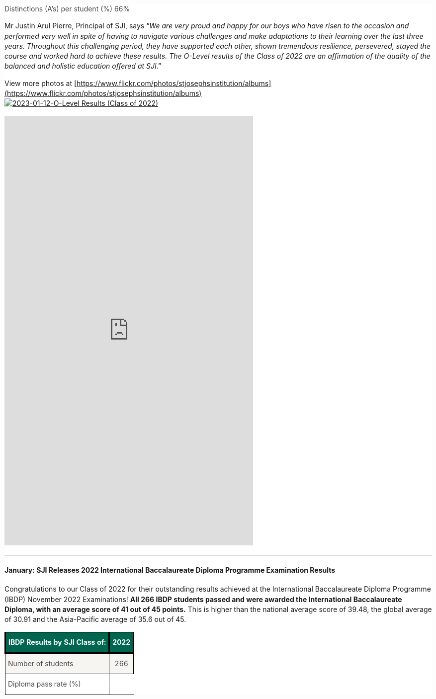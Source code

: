   <tr>
    <td class="tg-ryqi"><span style="color:#4C4B4B">Distinctions (A’s) per student (%)</span></td>
    <td class="tg-5sss"><span style="color:#4C4B4B">66%</span></td>
  </tr>
</tbody>
</table>

Mr Justin Arul Pierre, Principal of SJI, says “*We are very proud and happy for our boys who have risen to the occasion and performed very well in spite of having to navigate various challenges and make adaptations to their learning over the last three years. Throughout this challenging period, they have supported each other, shown tremendous resilience, persevered, stayed the course and worked hard to achieve these results. The O-Level results of the Class of 2022 are an affirmation of the quality of the balanced and holistic education offered at SJI*.”

View more photos at [https://www.flickr.com/photos/stjosephsinstitution/albums](https://www.flickr.com/photos/stjosephsinstitution/albums)  
[![2023-01-12-O-Level Results (Class of 2022)](https://live.staticflickr.com/65535/52623632977_7f6fec7233_c.jpg)](https://www.flickr.com/photos/stjosephsinstitution/albums/72177720305201707 "2023-01-12-O-Level Results (Class of 2022)")   

<iframe src="https://www.facebook.com/plugins/post.php?href=https%3A%2F%2Fwww.facebook.com%2Fstjosephsinstitution%2Fposts%2Fpfbid02jwQy5KG467JnKuG1V5GY5AHUtwWoPi2qLjDCNb18aAYwMynDDqBtNuxdhk46uRGXl&show_text=true&width=500" width="500" height="864" style="border:none;overflow:hidden" scrolling="no" frameborder="0" allowfullscreen="true" allow="autoplay; clipboard-write; encrypted-media; picture-in-picture; web-share"></iframe>

<hr>

#### **January: SJI Releases 2022 International Baccalaureate Diploma Programme Examination Results**

Congratulations to our Class of 2022 for their outstanding results achieved at the International Baccalaureate Diploma Programme (IBDP) November 2022 Examinations! **All 266 IBDP students passed and were awarded the International Baccalaureate Diploma, with an average score of 41 out of 45 points.** This is higher than the national average score of 39.48, the global average of 30.91 and the Asia-Pacific average of 35.6 out of 45.

<style type="text/css">
.tg  {border-collapse:collapse;border-spacing:0;}
.tg td{border-color:black;border-style:solid;border-width:1px;
  overflow:hidden;padding:10px 5px;word-break:normal;}
.tg th{border-color:black;border-style:solid;
  font-weight:normal;overflow:hidden;padding:10px 5px;word-break:normal;}
.tg .tg-m7s7{background-color:#FFF;color:#4C4B4B;text-align:center;vertical-align:middle}
.tg .tg-gdnd{background-color:#FFF;color:#4C4B4B;text-align:left;vertical-align:middle}
.tg .tg-ql7h{background-color:#00664f;color:#FFF;font-weight:bold;text-align:left;vertical-align:top}
.tg .tg-pwos{background-color:#006A51;color:#FFF;font-weight:bold;text-align:center;vertical-align:top}
.tg .tg-ryqi{background-color:#F6F5F2;color:#4C4B4B;text-align:left;vertical-align:middle}
.tg .tg-5sss{background-color:#F6F5F2;color:#4C4B4B;text-align:center;vertical-align:middle}
</style>
<table class="tg">
<thead>
  <tr>
    <th class="tg-ql7h">IBDP Results by SJI Class of:</th>
    <th class="tg-ql7h">2022</th>
  </tr>
</thead>
<tbody>
  <tr>
    <td class="tg-ryqi"><span style="color:#4C4B4B">Number of students</span></td>
    <td class="tg-5sss"><span style="color:#4C4B4B">266</span></td>
  </tr>
  <tr>
    <td class="tg-gdnd"><span style="color:#4C4B4B">Diploma pass rate (%)</span></td>